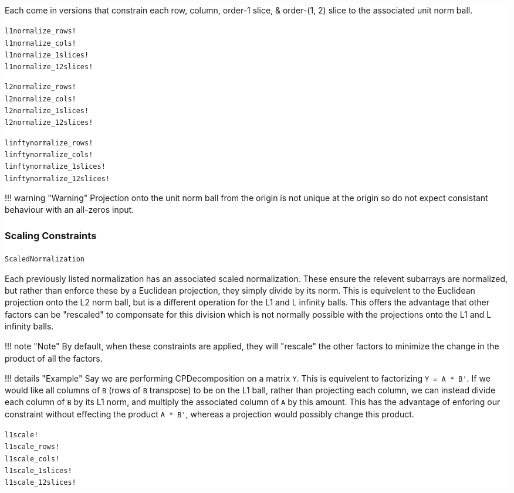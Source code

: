 Each come in versions that constrain each row, column, order-1 slice, & order-(1, 2) slice to the associated unit norm ball.

```@docs
l1normalize_rows!
l1normalize_cols!
l1normalize_1slices!
l1normalize_12slices!
```

```@docs
l2normalize_rows!
l2normalize_cols!
l2normalize_1slices!
l2normalize_12slices!
```

```@docs
linftynormalize_rows!
linftynormalize_cols!
linftynormalize_1slices!
linftynormalize_12slices!
```

!!! warning "Warning"
    Projection onto the unit norm ball from the origin is not unique at the origin so do not expect consistant behaviour with an all-zeros input.

### Scaling Constraints
```@docs
ScaledNormalization
```

Each previously listed normalization has an associated scaled normalization. These ensure the relevent subarrays are normalized, but rather than enforce these by a Euclidean projection, they simply divide by its norm. This is equivelent to the Euclidean projection onto the L2 norm ball, but is a different operation for the L1 and L infinity balls. This offers the advantage that other factors can be "rescaled" to componsate for this division which is not normally possible with the projections onto the L1 and L infinity balls.

!!! note "Note"
    By default, when these constraints are applied, they will "rescale" the other factors to minimize the change in the product of all the factors.

!!! details "Example"
    Say we are performing CPDecomposition on a matrix `Y`. This is equivelent to factorizing `Y = A * B'`. If we would like all columns of `B` (rows of `B` transpose) to be on the L1 ball, rather than projecting each column, we can instead divide each column of `B` by its L1 norm, and multiply the associated column of `A` by this amount. This has the advantage of enforing our constraint without effecting the product `A * B'`, whereas a projection would possibly change this product.

```@docs
l1scale!
l1scale_rows!
l1scale_cols!
l1scale_1slices!
l1scale_12slices!
```
